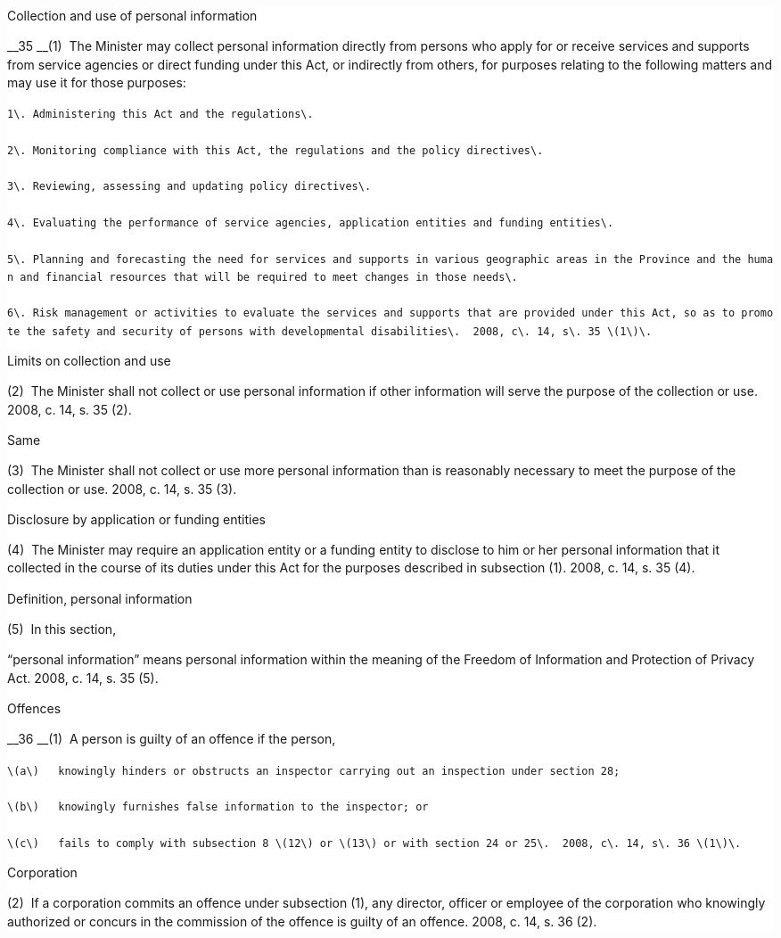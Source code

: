 Collection and use of personal information

<a id="BK48"></a>__35 __\(1\)  The Minister may collect personal information directly from persons who apply for or receive services and supports from service agencies or direct funding under this Act, or indirectly from others, for purposes relating to the following matters and may use it for those purposes:

	1\.	Administering this Act and the regulations\.

	2\.	Monitoring compliance with this Act, the regulations and the policy directives\.

	3\.	Reviewing, assessing and updating policy directives\.  

	4\.	Evaluating the performance of service agencies, application entities and funding entities\.

	5\.	Planning and forecasting the need for services and supports in various geographic areas in the Province and the human and financial resources that will be required to meet changes in those needs\.

	6\.	Risk management or activities to evaluate the services and supports that are provided under this Act, so as to promote the safety and security of persons with developmental disabilities\.  2008, c\. 14, s\. 35 \(1\)\.

Limits on collection and use

\(2\)  The Minister shall not collect or use personal information if other information will serve the purpose of the collection or use\.  2008, c\. 14, s\. 35 \(2\)\.

Same

\(3\)  The Minister shall not collect or use more personal information than is reasonably necessary to meet the purpose of the collection or use\.  2008, c\. 14, s\. 35 \(3\)\.

Disclosure by application or funding entities

\(4\)  The Minister may require an application entity or a funding entity to disclose to him or her personal information that it collected in the course of its duties under this Act for the purposes described in subsection \(1\)\.  2008, c\. 14, s\. 35 \(4\)\.

Definition, personal information

\(5\)  In this section,

“personal information” means personal information within the meaning of the Freedom of Information and Protection of Privacy Act\.  2008, c\. 14, s\. 35 \(5\)\.

Offences

<a id="BK49"></a>__36 __\(1\)  A person is guilty of an offence if the person,

	\(a\)	knowingly hinders or obstructs an inspector carrying out an inspection under section 28;

	\(b\)	knowingly furnishes false information to the inspector; or

	\(c\)	fails to comply with subsection 8 \(12\) or \(13\) or with section 24 or 25\.  2008, c\. 14, s\. 36 \(1\)\.

Corporation

\(2\)  If a corporation commits an offence under subsection \(1\), any director, officer or employee of the corporation who knowingly authorized or concurs in the commission of the offence is guilty of an offence\.  2008, c\. 14, s\. 36 \(2\)\.
